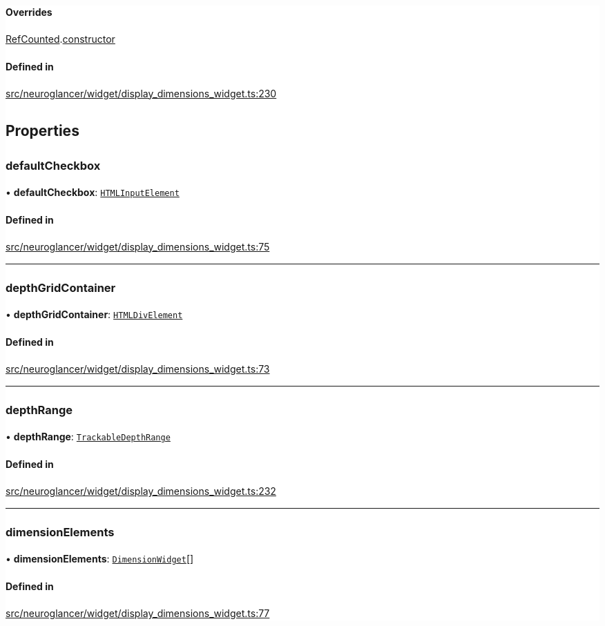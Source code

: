 #### Overrides

[RefCounted](neuroglancer_util_disposable.RefCounted.md).[constructor](neuroglancer_util_disposable.RefCounted.md#constructor)

#### Defined in

[src/neuroglancer/widget/display_dimensions_widget.ts:230](https://github.com/ActiveBrainAtlas2/neuroglancer/blob/91617476/src/neuroglancer/widget/display_dimensions_widget.ts#L230)

## Properties

### defaultCheckbox

• **defaultCheckbox**: [`HTMLInputElement`](../modules/main_module._internal_.md#htmlinputelement)

#### Defined in

[src/neuroglancer/widget/display_dimensions_widget.ts:75](https://github.com/ActiveBrainAtlas2/neuroglancer/blob/91617476/src/neuroglancer/widget/display_dimensions_widget.ts#L75)

___

### depthGridContainer

• **depthGridContainer**: [`HTMLDivElement`](../modules/main_module._internal_.md#htmldivelement)

#### Defined in

[src/neuroglancer/widget/display_dimensions_widget.ts:73](https://github.com/ActiveBrainAtlas2/neuroglancer/blob/91617476/src/neuroglancer/widget/display_dimensions_widget.ts#L73)

___

### depthRange

• **depthRange**: [`TrackableDepthRange`](neuroglancer_navigation_state.TrackableDepthRange.md)

#### Defined in

[src/neuroglancer/widget/display_dimensions_widget.ts:232](https://github.com/ActiveBrainAtlas2/neuroglancer/blob/91617476/src/neuroglancer/widget/display_dimensions_widget.ts#L232)

___

### dimensionElements

• **dimensionElements**: [`DimensionWidget`](../interfaces/neuroglancer_widget_display_dimensions_widget._internal_.DimensionWidget.md)[]

#### Defined in

[src/neuroglancer/widget/display_dimensions_widget.ts:77](https://github.com/ActiveBrainAtlas2/neuroglancer/blob/91617476/src/neuroglancer/widget/display_dimensions_widget.ts#L77)
